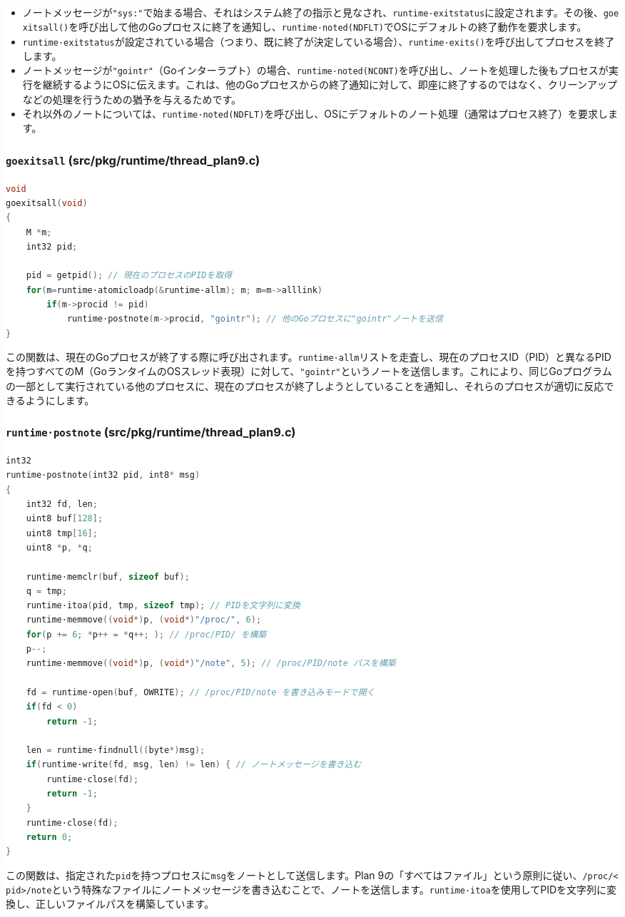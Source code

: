*   ノートメッセージが`"sys:"`で始まる場合、それはシステム終了の指示と見なされ、`runtime·exitstatus`に設定されます。その後、`goexitsall()`を呼び出して他のGoプロセスに終了を通知し、`runtime·noted(NDFLT)`でOSにデフォルトの終了動作を要求します。
*   `runtime·exitstatus`が設定されている場合（つまり、既に終了が決定している場合）、`runtime·exits()`を呼び出してプロセスを終了します。
*   ノートメッセージが`"gointr"`（Goインターラプト）の場合、`runtime·noted(NCONT)`を呼び出し、ノートを処理した後もプロセスが実行を継続するようにOSに伝えます。これは、他のGoプロセスからの終了通知に対して、即座に終了するのではなく、クリーンアップなどの処理を行うための猶予を与えるためです。
*   それ以外のノートについては、`runtime·noted(NDFLT)`を呼び出し、OSにデフォルトのノート処理（通常はプロセス終了）を要求します。

### `goexitsall` (src/pkg/runtime/thread_plan9.c)

```c
void
goexitsall(void)
{
	M *m;
	int32 pid;

	pid = getpid(); // 現在のプロセスのPIDを取得
	for(m=runtime·atomicloadp(&runtime·allm); m; m=m->alllink)
		if(m->procid != pid)
			runtime·postnote(m->procid, "gointr"); // 他のGoプロセスに"gointr"ノートを送信
}
```
この関数は、現在のGoプロセスが終了する際に呼び出されます。`runtime·allm`リストを走査し、現在のプロセスID（PID）と異なるPIDを持つすべてのM（GoランタイムのOSスレッド表現）に対して、`"gointr"`というノートを送信します。これにより、同じGoプログラムの一部として実行されている他のプロセスに、現在のプロセスが終了しようとしていることを通知し、それらのプロセスが適切に反応できるようにします。

### `runtime·postnote` (src/pkg/runtime/thread_plan9.c)

```c
int32
runtime·postnote(int32 pid, int8* msg)
{
	int32 fd, len;
	uint8 buf[128];
	uint8 tmp[16];
	uint8 *p, *q;

	runtime·memclr(buf, sizeof buf);
	q = tmp;
	runtime·itoa(pid, tmp, sizeof tmp); // PIDを文字列に変換
	runtime·memmove((void*)p, (void*)"/proc/", 6);
	for(p += 6; *p++ = *q++; ); // /proc/PID/ を構築
	p--;
	runtime·memmove((void*)p, (void*)"/note", 5); // /proc/PID/note パスを構築

	fd = runtime·open(buf, OWRITE); // /proc/PID/note を書き込みモードで開く
	if(fd < 0)
		return -1;

	len = runtime·findnull((byte*)msg);
	if(runtime·write(fd, msg, len) != len) { // ノートメッセージを書き込む
		runtime·close(fd);
		return -1;
	}
	runtime·close(fd);
	return 0;
}
```
この関数は、指定された`pid`を持つプロセスに`msg`をノートとして送信します。Plan 9の「すべてはファイル」という原則に従い、`/proc/<pid>/note`という特殊なファイルにノートメッセージを書き込むことで、ノートを送信します。`runtime·itoa`を使用してPIDを文字列に変換し、正しいファイルパスを構築しています。
